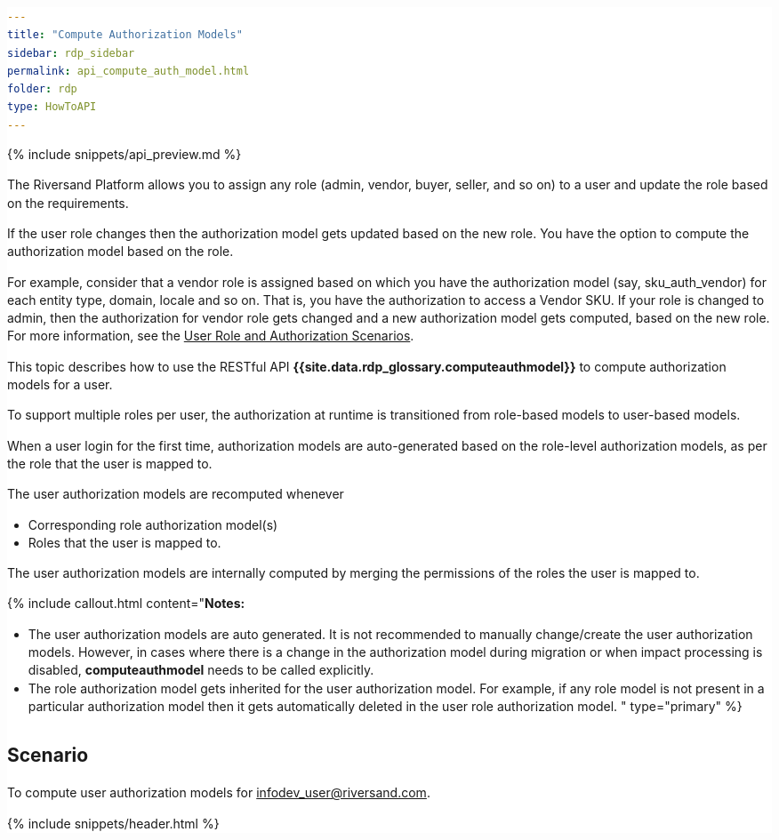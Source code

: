 ```yaml
---
title: "Compute Authorization Models"
sidebar: rdp_sidebar
permalink: api_compute_auth_model.html
folder: rdp
type: HowToAPI
---
```


{% include snippets/api_preview.md %}

The Riversand Platform allows you to assign any role (admin, vendor, buyer, seller, and so on) to a user and update the role based on the requirements. 

If the user role changes then the authorization model gets updated based on the new role. You have the option to compute the authorization model based on the role.

For example, consider that a vendor role is assigned based on which you have the authorization model (say, sku_auth_vendor) for each entity type, domain, locale and so on. That is, you have the authorization to access a Vendor SKU. If your role is changed to admin, then the authorization for vendor role gets changed and a new authorization model gets computed, based on the new role. For more information, see the [User Role and Authorization Scenarios](api_user_role_auth_scenarios.html).

This topic describes how to use the RESTful API **{{site.data.rdp_glossary.computeauthmodel}}** to compute authorization models for a user. 

To support multiple roles per user, the authorization at runtime is transitioned from role-based models to user-based models.

When a user login for the first time, authorization models are auto-generated based on the role-level authorization models, as per the role that the user is mapped to.

The user authorization models are recomputed whenever
* Corresponding role authorization model(s)
* Roles that the user is mapped to.

The user authorization models are internally computed by merging the permissions of the roles the user is mapped to.

{% include callout.html content="**Notes:** 
 * The user authorization models are auto generated. It is not recommended to manually change/create the user authorization models. However, in cases where there is a change in the authorization model during migration or when impact processing is disabled, **computeauthmodel** needs to be called explicitly.
 * The role authorization model gets inherited for the user authorization model. For example, if any role model is not present in a particular authorization model then it gets automatically deleted in the user role authorization model.
 " type="primary" %}

## Scenario

To compute user authorization models for infodev_user@riversand.com. 

{% include snippets/header.html %}
